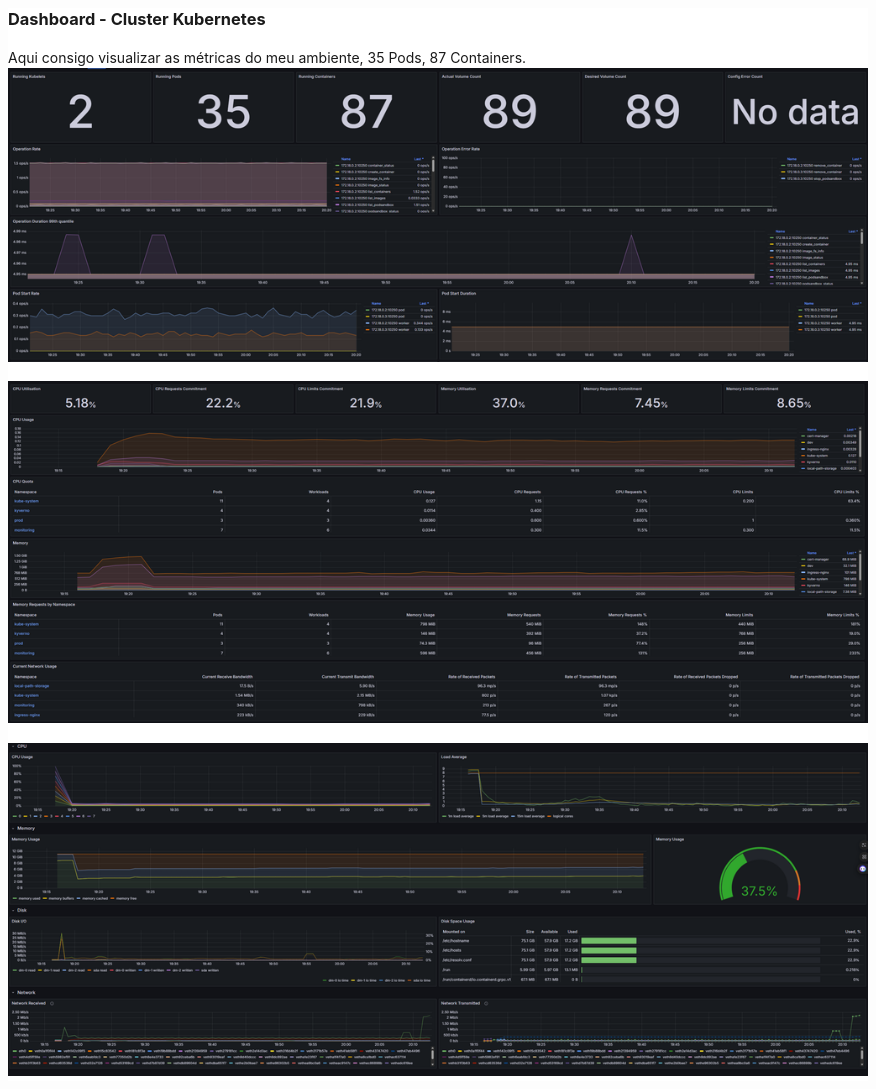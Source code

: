 
### Dashboard - Cluster Kubernetes


Aqui consigo visualizar as métricas do meu ambiente, 35 Pods, 87 Containers.
![Title](imagens/monitoring/kubelet.png)

![Title](imagens/monitoring/metric.png)

![Title](imagens/monitoring/node1.png)
